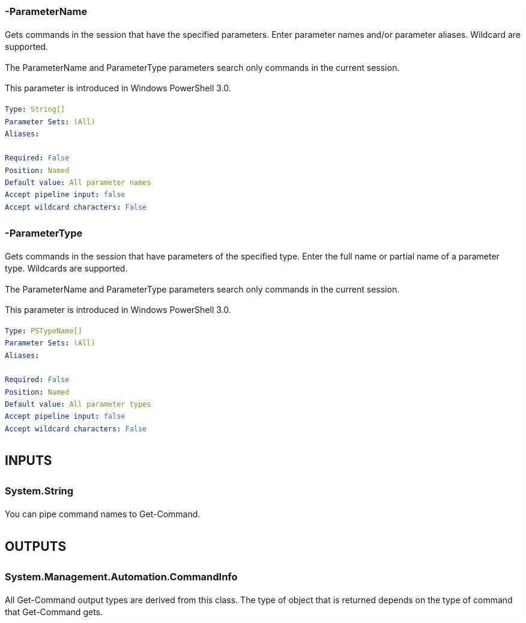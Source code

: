 ### -ParameterName
Gets commands in the session that have the specified parameters.
Enter parameter names and/or parameter aliases.
Wildcard are supported.

The ParameterName and ParameterType parameters search only commands in the current session.

This parameter is introduced in Windows PowerShell 3.0.

```yaml
Type: String[]
Parameter Sets: (All)
Aliases: 

Required: False
Position: Named
Default value: All parameter names
Accept pipeline input: false
Accept wildcard characters: False
```

### -ParameterType
Gets commands in the session that have parameters of the specified type.
Enter the full name or partial name of a parameter type.
Wildcards are supported.

The ParameterName and ParameterType parameters search only commands in the current session.

This parameter is introduced in Windows PowerShell 3.0.

```yaml
Type: PSTypeName[]
Parameter Sets: (All)
Aliases: 

Required: False
Position: Named
Default value: All parameter types
Accept pipeline input: false
Accept wildcard characters: False
```

## INPUTS

### System.String
You can pipe command names to Get-Command.

## OUTPUTS

### System.Management.Automation.CommandInfo
All Get-Command output types are derived from this  class.
The type of object that is returned depends on the type of command that Get-Command gets.
